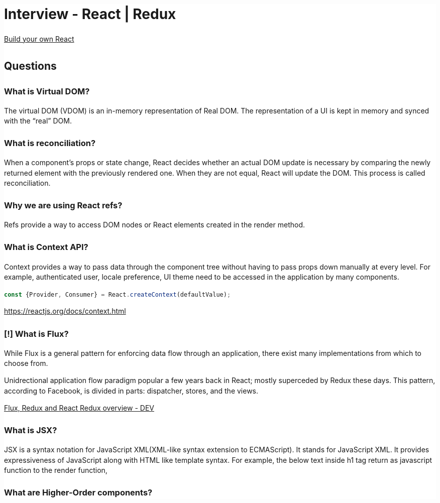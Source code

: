 # Interview - React | Redux

[Build your own React](https://pomb.us/build-your-own-react/)

## Questions

### What is Virtual DOM?

The virtual DOM (VDOM) is an in-memory representation of Real DOM. The representation of a UI is kept in memory and synced with the “real” DOM.

### What is reconciliation?

When a component’s props or state change, React decides whether an actual DOM update is necessary by comparing the newly returned element with the previously rendered one. When they are not equal, React will update the DOM. This process is called reconciliation.

### Why we are using React refs?

Refs provide a way to access DOM nodes or React elements created in the render method.

### What is Context API?

Context provides a way to pass data through the component tree without having to pass props down manually at every level. For example, authenticated user, locale preference, UI theme need to be accessed in the application by many components.

```js
const {Provider, Consumer} = React.createContext(defaultValue);
```
https://reactjs.org/docs/context.html

### [!] What is Flux?

While Flux is a general pattern for enforcing data flow through an application, there exist many implementations from which to choose from.  

Unidrectional application flow paradigm popular a few years back in React; mostly superceded by Redux these days. This pattern, according to Facebook, is divided in parts: dispatcher, stores, and the views.

[Flux, Redux and React Redux overview - DEV](https://dev.to/renatobentorocha/flux-redux-and-react-redux-overview-32h8)

### What is JSX?

JSX is a syntax notation for JavaScript XML(XML-like syntax extension to ECMAScript). It stands for JavaScript XML. It provides expressiveness of JavaScript along with HTML like template syntax. For example, the below text inside h1 tag return as javascript function to the render function,

### What are Higher-Order components?
